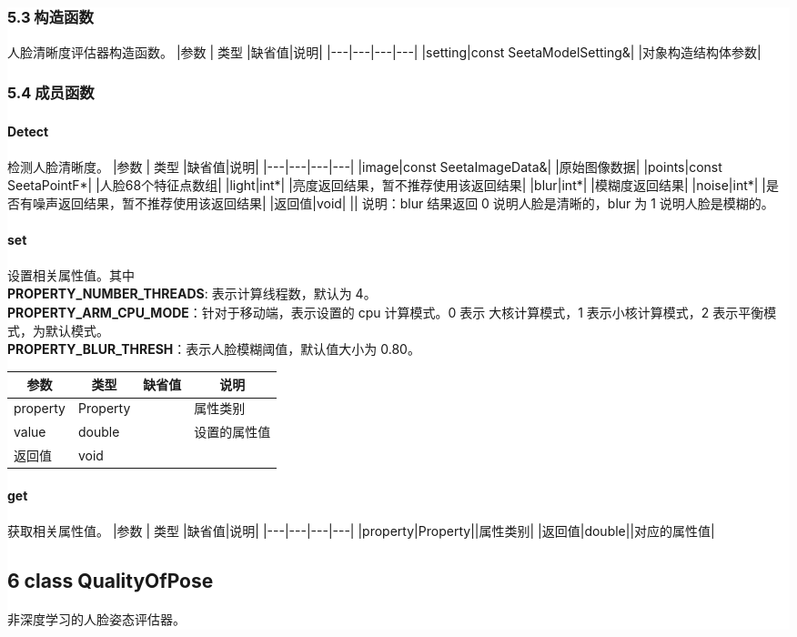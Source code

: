 ### 5.3 构造函数
人脸清晰度评估器构造函数。
|参数 | 类型 |缺省值|说明|
|---|---|---|---|
|setting|const SeetaModelSetting&| |对象构造结构体参数|

### 5.4 成员函数

#### Detect
检测人脸清晰度。
|参数 | 类型 |缺省值|说明|
|---|---|---|---|
|image|const SeetaImageData&| |原始图像数据|
|points|const SeetaPointF*| |人脸68个特征点数组|
|light|int*| |亮度返回结果，暂不推荐使用该返回结果|
|blur|int*| |模糊度返回结果|
|noise|int*| |是否有噪声返回结果，暂不推荐使用该返回结果|
|返回值|void| ||
说明：blur 结果返回 0 说明人脸是清晰的，blur 为 1 说明人脸是模糊的。

#### set
设置相关属性值。其中<br>
**PROPERTY_NUMBER_THREADS**: 
表示计算线程数，默认为 4。<br>
**PROPERTY_ARM_CPU_MODE**：针对于移动端，表示设置的 cpu 计算模式。0 表示
大核计算模式，1 表示小核计算模式，2 表示平衡模式，为默认模式。<br>
**PROPERTY_BLUR_THRESH**：表示人脸模糊阈值，默认值大小为 0.80。

|参数 | 类型 |缺省值|说明|
|---|---|---|---|
|property|Property||属性类别|
|value|double||设置的属性值|
|返回值|void| | | |

#### get
获取相关属性值。
|参数 | 类型 |缺省值|说明|
|---|---|---|---|
|property|Property||属性类别|
|返回值|double||对应的属性值|

## 6 class QualityOfPose
非深度学习的人脸姿态评估器。
